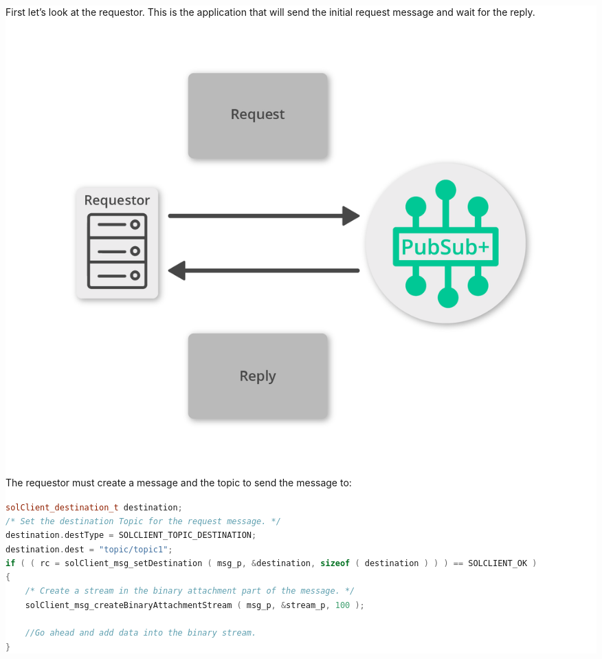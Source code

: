 First let’s look at the requestor. This is the application that will send the initial request message and wait for the reply.

![Diagram: Making a Request](../../../images/diagrams/Request-Reply_diagram-2.png)

The requestor must create a message and the topic to send the message to:

```cpp
solClient_destination_t destination;
/* Set the destination Topic for the request message. */
destination.destType = SOLCLIENT_TOPIC_DESTINATION;
destination.dest = "topic/topic1";
if ( ( rc = solClient_msg_setDestination ( msg_p, &destination, sizeof ( destination ) ) ) == SOLCLIENT_OK ) 
{
    /* Create a stream in the binary attachment part of the message. */
    solClient_msg_createBinaryAttachmentStream ( msg_p, &stream_p, 100 );
    
    //Go ahead and add data into the binary stream.
}
```
